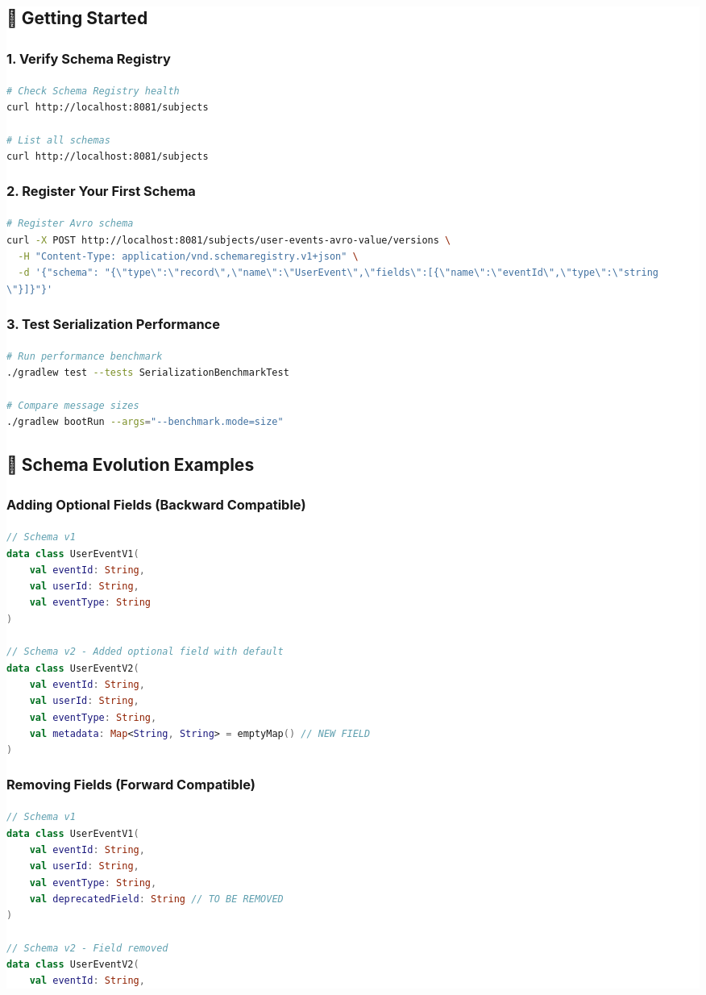 ## 🚀 Getting Started

### 1. Verify Schema Registry
```bash
# Check Schema Registry health
curl http://localhost:8081/subjects

# List all schemas
curl http://localhost:8081/subjects
```

### 2. Register Your First Schema
```bash
# Register Avro schema
curl -X POST http://localhost:8081/subjects/user-events-avro-value/versions \
  -H "Content-Type: application/vnd.schemaregistry.v1+json" \
  -d '{"schema": "{\"type\":\"record\",\"name\":\"UserEvent\",\"fields\":[{\"name\":\"eventId\",\"type\":\"string\"}]}"}'
```

### 3. Test Serialization Performance
```bash
# Run performance benchmark
./gradlew test --tests SerializationBenchmarkTest

# Compare message sizes
./gradlew bootRun --args="--benchmark.mode=size"
```

## 🔧 Schema Evolution Examples

### Adding Optional Fields (Backward Compatible)
```kotlin
// Schema v1
data class UserEventV1(
    val eventId: String,
    val userId: String,
    val eventType: String
)

// Schema v2 - Added optional field with default
data class UserEventV2(
    val eventId: String,
    val userId: String,
    val eventType: String,
    val metadata: Map<String, String> = emptyMap() // NEW FIELD
)
```

### Removing Fields (Forward Compatible)
```kotlin
// Schema v1
data class UserEventV1(
    val eventId: String,
    val userId: String,
    val eventType: String,
    val deprecatedField: String // TO BE REMOVED
)

// Schema v2 - Field removed
data class UserEventV2(
    val eventId: String,
```